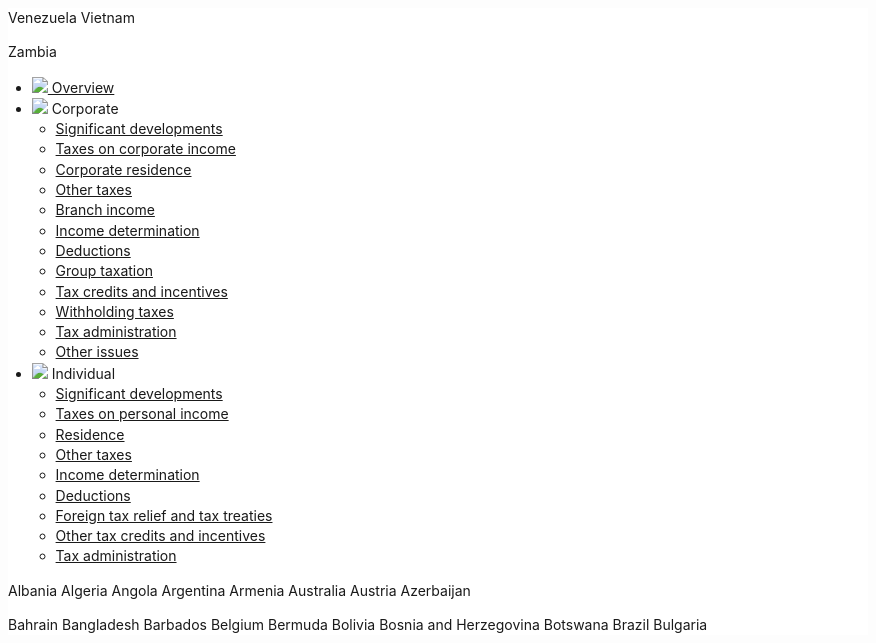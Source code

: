   Venezuela
  Vietnam
  
  Zambia
* [![](../../-/media/world-wide-tax-summaries/dev/overview-inactive-nav-icon.ashx%3Frev=dee1bb7128b64699a86a2a3f76847756&revision=dee1bb71-28b6-4699-a86a-2a3f76847756&hash=9005AA450606A6D2D6725C43CAAFA1FE11631251)
  Overview](../../qatar.html)
* ![](../../-/media/world-wide-tax-summaries/dev/corporate-active-nav-icon.ashx%3Frev=e54e9d5b7d6f49b8a9de27757112981b&revision=e54e9d5b-7d6f-49b8-a9de-27757112981b&hash=24295379334D867E5CEB564DB7B5655AFB8CA649)
  Corporate
  + [Significant developments](significant-developments.html)
  + [Taxes on corporate income](../../qatar%3FtopicTypeId=c12cad9f-d48e-4615-8593-1f45abaa4886.html)
  + [Corporate residence](corporate-residence.html)
  + [Other taxes](../../qatar%3FtopicTypeId=399bcbae-2967-429b-b371-99be91a47b34.html)
  + [Branch income](branch-income.html)
  + [Income determination](../../qatar%3FtopicTypeId=acb0dfca-7ffb-4322-9fd9-f9f8521a016c.html)
  + [Deductions](deductions.html)
  + [Group taxation](group-taxation.html)
  + [Tax credits and incentives](tax-credits-and-incentives.html)
  + [Withholding taxes](../../qatar%3FtopicTypeId=d81ae229-7a96-42b6-8259-b912bb9d0322.html)
  + [Tax administration](../../qatar%3FtopicTypeId=c3980974-40d6-4ba4-8a3e-eba74cf5f5b9.html)
  + [Other issues](other-issues.html)
* ![](../../-/media/world-wide-tax-summaries/dev/individual-inactive-nav-icon.ashx%3Frev=03b86f89ec914ecdaac1550e9f0b113f&revision=03b86f89-ec91-4ecd-aac1-550e9f0b113f&hash=FC11F4F8557815513DCBD945919A90DE94EE1FC0)
  Individual
  + [Significant developments](../individual/significant-developments.html)
  + [Taxes on personal income](../../qatar%3FtopicTypeId=35fd5f5e-24ba-48d0-a39a-b76315a497dc.html)
  + [Residence](../individual/residence.html)
  + [Other taxes](../../qatar%3FtopicTypeId=2b4630b1-09c2-40e5-8405-1d8e4bb7f38c.html)
  + [Income determination](../individual/income-determination.html)
  + [Deductions](../individual/deductions.html)
  + [Foreign tax relief and tax treaties](../individual/foreign-tax-relief-and-tax-treaties.html)
  + [Other tax credits and incentives](../individual/other-tax-credits-and-incentives.html)
  + [Tax administration](../../qatar%3FtopicTypeId=31c112cd-522d-47b2-bd2c-db92a4c5dd9d.html)

Albania
Algeria
Angola
Argentina
Armenia
Australia
Austria
Azerbaijan

Bahrain
Bangladesh
Barbados
Belgium
Bermuda
Bolivia
Bosnia and Herzegovina
Botswana
Brazil
Bulgaria
